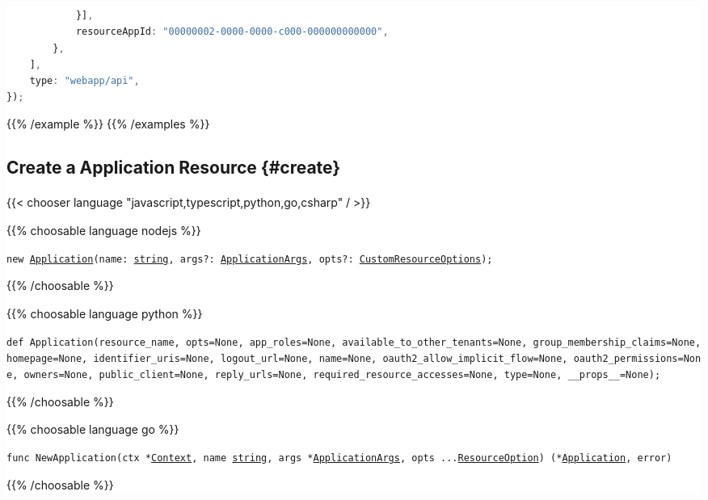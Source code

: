 ```typescript
            }],
            resourceAppId: "00000002-0000-0000-c000-000000000000",
        },
    ],
    type: "webapp/api",
});
```

{{% /example %}}
{{% /examples %}}



## Create a Application Resource {#create}
{{< chooser language "javascript,typescript,python,go,csharp" / >}}


{{% choosable language nodejs %}}
<div class="highlight"><pre class="chroma"><code class="language-typescript" data-lang="typescript"><span class="k">new </span><span class="nx"><a href="/docs/reference/pkg/nodejs/pulumi/azuread/#Application">Application</a></span><span class="p">(</span><span class="nx">name</span>: <span class="nx"><a href="https://developer.mozilla.org/en-US/docs/Web/JavaScript/Reference/Global_Objects/string">string</a></span><span class="p">, </span><span class="nx">args</span>?: <span class="nx"><a href="/docs/reference/pkg/nodejs/pulumi/azuread/#ApplicationArgs">ApplicationArgs</a></span><span class="p">, </span><span class="nx">opts</span>?: <span class="nx"><a href="/docs/reference/pkg/nodejs/pulumi/pulumi/#CustomResourceOptions">CustomResourceOptions</a></span><span class="p">);</span></code></pre></div>
{{% /choosable %}}

{{% choosable language python %}}
<div class="highlight"><pre class="chroma"><code class="language-python" data-lang="python"><span class="k">def </span><span class="nf">Application</span><span class="p">(resource_name, </span>opts=None<span class="p">, </span>app_roles=None<span class="p">, </span>available_to_other_tenants=None<span class="p">, </span>group_membership_claims=None<span class="p">, </span>homepage=None<span class="p">, </span>identifier_uris=None<span class="p">, </span>logout_url=None<span class="p">, </span>name=None<span class="p">, </span>oauth2_allow_implicit_flow=None<span class="p">, </span>oauth2_permissions=None<span class="p">, </span>owners=None<span class="p">, </span>public_client=None<span class="p">, </span>reply_urls=None<span class="p">, </span>required_resource_accesses=None<span class="p">, </span>type=None<span class="p">, </span>__props__=None<span class="p">);</span></code></pre></div>
{{% /choosable %}}

{{% choosable language go %}}
<div class="highlight"><pre class="chroma"><code class="language-go" data-lang="go"><span class="k">func </span>NewApplication<span class="p">(</span><span class="nx">ctx</span> *<span class="nx"><a href="https://pkg.go.dev/github.com/pulumi/pulumi/sdk/v2/go/pulumi?tab=doc#Context">Context</a></span><span class="p">, </span><span class="nx">name</span> <span class="nx"><a href="https://golang.org/pkg/builtin/#string">string</a></span><span class="p">, </span><span class="nx">args</span> *<span class="nx"><a href="https://pkg.go.dev/github.com/pulumi/pulumi-azuread/sdk/v2/go/azuread/?tab=doc#ApplicationArgs">ApplicationArgs</a></span><span class="p">, </span><span class="nx">opts</span> ...<span class="nx"><a href="https://pkg.go.dev/github.com/pulumi/pulumi/sdk/v2/go/pulumi?tab=doc#ResourceOption">ResourceOption</a></span><span class="p">) (*<span class="nx"><a href="https://pkg.go.dev/github.com/pulumi/pulumi-azuread/sdk/v2/go/azuread/?tab=doc#Application">Application</a></span>, error)</span></code></pre></div>
{{% /choosable %}}
